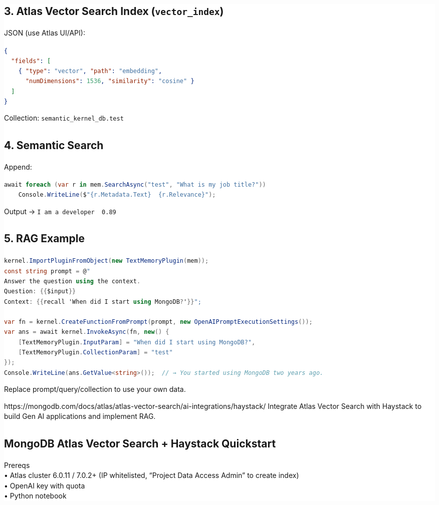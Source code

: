 ## 3. Atlas Vector Search Index (`vector_index`)
JSON (use Atlas UI/API):
```json
{
  "fields": [
    { "type": "vector", "path": "embedding",
      "numDimensions": 1536, "similarity": "cosine" }
  ]
}
```
Collection: `semantic_kernel_db.test`

## 4. Semantic Search
Append:
```csharp
await foreach (var r in mem.SearchAsync("test", "What is my job title?"))
    Console.WriteLine($"{r.Metadata.Text}  {r.Relevance}");
```
Output → `I am a developer  0.89`

## 5. RAG Example
```csharp
kernel.ImportPluginFromObject(new TextMemoryPlugin(mem));
const string prompt = @"
Answer the question using the context.
Question: {{$input}}
Context: {{recall 'When did I start using MongoDB?'}}";

var fn = kernel.CreateFunctionFromPrompt(prompt, new OpenAIPromptExecutionSettings());
var ans = await kernel.InvokeAsync(fn, new() {
    [TextMemoryPlugin.InputParam] = "When did I start using MongoDB?",
    [TextMemoryPlugin.CollectionParam] = "test"
});
Console.WriteLine(ans.GetValue<string>());  // → You started using MongoDB two years ago.
```

Replace prompt/query/collection to use your own data.

</section>
<section>
<title>Get Started with the Haystack Integration</title>
<url>https://mongodb.com/docs/atlas/atlas-vector-search/ai-integrations/haystack/</url>
<description>Integrate Atlas Vector Search with Haystack to build Gen AI applications and implement RAG.</description>


# MongoDB Atlas Vector Search + Haystack Quickstart

Prereqs  
• Atlas cluster 6.0.11 / 7.0.2+ (IP whitelisted, “Project Data Access Admin” to create index)  
• OpenAI key with quota  
• Python notebook
